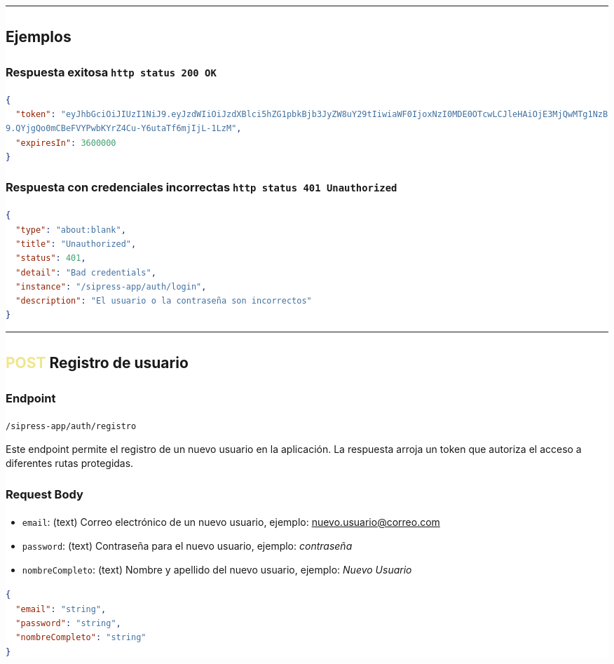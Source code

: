 ___

## Ejemplos

### Respuesta exitosa `http status 200 OK`

```json
{
  "token": "eyJhbGciOiJIUzI1NiJ9.eyJzdWIiOiJzdXBlci5hZG1pbkBjb3JyZW8uY29tIiwiaWF0IjoxNzI0MDE0OTcwLCJleHAiOjE3MjQwMTg1NzB9.QYjgQo0mCBeFVYPwbKYrZ4Cu-Y6utaTf6mjIjL-1LzM",
  "expiresIn": 3600000
}
```

### Respuesta con credenciales incorrectas `http status 401 Unauthorized`

```json
{
  "type": "about:blank",
  "title": "Unauthorized",
  "status": 401,
  "detail": "Bad credentials",
  "instance": "/sipress-app/auth/login",
  "description": "El usuario o la contraseña son incorrectos"
}
```

___

## <span style="color:khaki">POST</span> Registro de usuario

### Endpoint

```
/sipress-app/auth/registro
```

Este endpoint permite el registro de un nuevo usuario en la aplicación. La respuesta arroja un token que autoriza el
acceso a diferentes rutas protegidas.

### Request Body

- `email`: (text) Correo electrónico de un nuevo usuario,
  ejemplo: [nuevo.usuario@correo.com](https://mailto:nuevo.usuario@correo.com)

- `password`: (text) Contraseña para el nuevo usuario, ejemplo: *contraseña*

- `nombreCompleto`: (text) Nombre y apellido del nuevo usuario, ejemplo: *Nuevo Usuario*

```json
{
  "email": "string",
  "password": "string",
  "nombreCompleto": "string"
}
```
